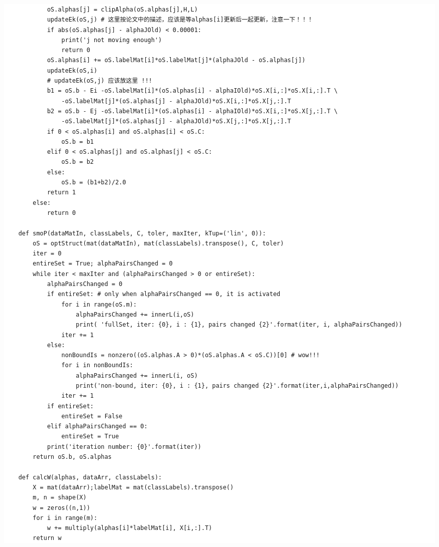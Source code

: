 ~~~
            oS.alphas[j] = clipAlpha(oS.alphas[j],H,L)
            updateEk(oS,j) # 这里按论文中的描述，应该是等alphas[i]更新后一起更新，注意一下！！！
            if abs(oS.alphas[j] - alphaJOld) < 0.00001:
                print('j not moving enough')
                return 0
            oS.alphas[i] += oS.labelMat[i]*oS.labelMat[j]*(alphaJOld - oS.alphas[j])
            updateEk(oS,i)
            # updateEk(oS,j) 应该放这里 !!!
            b1 = oS.b - Ei -oS.labelMat[i]*(oS.alphas[i] - alphaIOld)*oS.X[i,:]*oS.X[i,:].T \
                -oS.labelMat[j]*(oS.alphas[j] - alphaJOld)*oS.X[i,:]*oS.X[j,:].T
            b2 = oS.b - Ej -oS.labelMat[i]*(oS.alphas[i] - alphaIOld)*oS.X[i,:]*oS.X[j,:].T \
                -oS.labelMat[j]*(oS.alphas[j] - alphaJOld)*oS.X[j,:]*oS.X[j,:].T
            if 0 < oS.alphas[i] and oS.alphas[i] < oS.C:
                oS.b = b1
            elif 0 < oS.alphas[j] and oS.alphas[j] < oS.C:
                oS.b = b2
            else:
                oS.b = (b1+b2)/2.0
            return 1
        else:
            return 0

    def smoP(dataMatIn, classLabels, C, toler, maxIter, kTup=('lin', 0)):
        oS = optStruct(mat(dataMatIn), mat(classLabels).transpose(), C, toler)
        iter = 0
        entireSet = True; alphaPairsChanged = 0
        while iter < maxIter and (alphaPairsChanged > 0 or entireSet):
            alphaPairsChanged = 0
            if entireSet: # only when alphaPairsChanged == 0, it is activated
                for i in range(oS.m):
                    alphaPairsChanged += innerL(i,oS)
                    print( 'fullSet, iter: {0}, i : {1}, pairs changed {2}'.format(iter, i, alphaPairsChanged))
                iter += 1
            else:
                nonBoundIs = nonzero((oS.alphas.A > 0)*(oS.alphas.A < oS.C))[0] # wow!!!
                for i in nonBoundIs:
                    alphaPairsChanged += innerL(i, oS)
                    print('non-bound, iter: {0}, i : {1}, pairs changed {2}'.format(iter,i,alphaPairsChanged))
                iter += 1
            if entireSet:
                entireSet = False
            elif alphaPairsChanged == 0:
                entireSet = True
            print('iteration number: {0}'.format(iter))
        return oS.b, oS.alphas

    def calcW(alphas, dataArr, classLabels):
        X = mat(dataArr);labelMat = mat(classLabels).transpose()
        m, n = shape(X)
        w = zeros((n,1))
        for i in range(m):
            w += multiply(alphas[i]*labelMat[i], X[i,:].T)
        return w    

~~~
